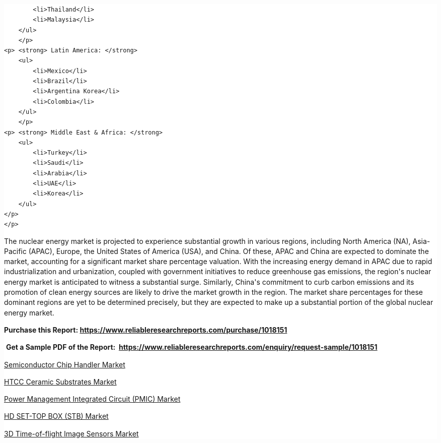             <li>Thailand</li>
            <li>Malaysia</li>
        </ul>
        </p> 
    <p> <strong> Latin America: </strong>
        <ul>
            <li>Mexico</li>
            <li>Brazil</li>
            <li>Argentina Korea</li>
            <li>Colombia</li>
        </ul>
        </p> 
    <p> <strong> Middle East & Africa: </strong>
        <ul>
            <li>Turkey</li>
            <li>Saudi</li>
            <li>Arabia</li>
            <li>UAE</li>
            <li>Korea</li>
        </ul>
    </p>
    </p>
<p><p>The nuclear energy market is projected to experience substantial growth in various regions, including North America (NA), Asia-Pacific (APAC), Europe, the United States of America (USA), and China. Of these, APAC and China are expected to dominate the market, accounting for a significant market share percentage valuation. With the increasing energy demand in APAC due to rapid industrialization and urbanization, coupled with government initiatives to reduce greenhouse gas emissions, the region's nuclear energy market is anticipated to witness a substantial surge. Similarly, China's commitment to curb carbon emissions and its promotion of clean energy sources are likely to drive the market growth in the region. The market share percentages for these dominant regions are yet to be determined precisely, but they are expected to make up a substantial portion of the global nuclear energy market.</p></p>
<p><strong>Purchase this Report: <a href="https://www.reliableresearchreports.com/purchase/1018151">https://www.reliableresearchreports.com/purchase/1018151</a></strong></p>
<p>&nbsp;<strong>Get a Sample PDF of the Report:&nbsp;&nbsp;<a href="https://www.reliableresearchreports.com/enquiry/request-sample/1018151">https://www.reliableresearchreports.com/enquiry/request-sample/1018151</a></strong></p>
<p><strong></strong></p>
<p><p><a href="https://github.com/RickHolmes3/Market-Research-Report-List-2/blob/main/semiconductor-chip-handler-market.md">Semiconductor Chip Handler Market</a></p><p><a href="https://github.com/RichRobinson5/Market-Research-Report-List-3/blob/main/htcc-ceramic-substrates-market.md">HTCC Ceramic Substrates Market</a></p><p><a href="https://github.com/GroverBarry/Market-Research-Report-List-3/blob/main/power-management-integrated-circuit-pmic-market.md">Power Management Integrated Circuit (PMIC) Market</a></p><p><a href="https://github.com/RoccoManning/Market-Research-Report-List-3/blob/main/hd-set-top-box-stb-market.md">HD SET-TOP BOX (STB) Market</a></p><p><a href="https://github.com/NorbertYates/Market-Research-Report-List-3/blob/main/3d-time-of-flight-image-sensors-market.md">3D Time-of-flight Image Sensors Market</a></p></p>